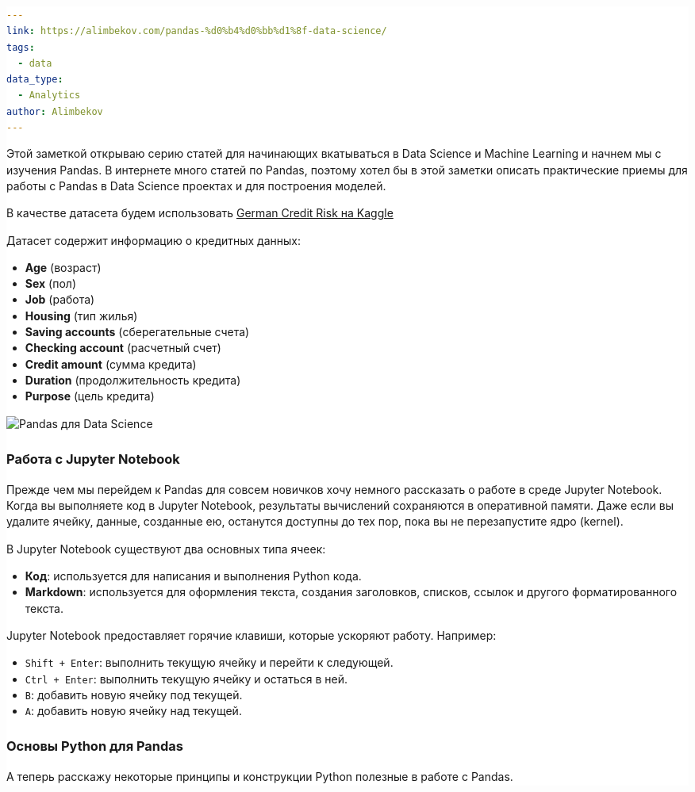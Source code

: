 ```yaml
---
link: https://alimbekov.com/pandas-%d0%b4%d0%bb%d1%8f-data-science/
tags:
  - data
data_type:
  - Analytics
author: Alimbekov
---
```

Этой заметкой открываю серию статей для начинающих вкатываться в Data Sciеnce и Machine Learning и начнем мы с изучения Pandas. В интернете много статей по Pandas, поэтому хотел бы в этой заметки описать практические приемы для работы с Pandas в Data Sciеnce проектах и для построения моделей.

В качестве датасета будем использовать [German Credit Risk на Kaggle](https://www.kaggle.com/kabure/german-credit-data-with-risk)

Датасет содержит информацию о кредитных данных:

- **Age** (возраст)
- **Sex** (пол)
- **Job** (работа)
- **Housing** (тип жилья)
- **Saving accounts** (сберегательные счета)
- **Checking account** (расчетный счет)
- **Credit amount** (сумма кредита)
- **Duration** (продолжительность кредита)
- **Purpose** (цель кредита)

![Pandas для Data Science](https://datascientest.com/en/files/2022/01/illu_pandas-82-1024x562.png)

### **Работа с Jupyter Notebook**

Прежде чем мы перейдем к Pandas для совсем новичков хочу немного рассказать о работе в среде Jupyter Notebook. Когда вы выполняете код в Jupyter Notebook, результаты вычислений сохраняются в оперативной памяти. Даже если вы удалите ячейку, данные, созданные ею, останутся доступны до тех пор, пока вы не перезапустите ядро (kernel).

В Jupyter Notebook существуют два основных типа ячеек:

- **Код**: используется для написания и выполнения Python кода.
- **Markdown**: используется для оформления текста, создания заголовков, списков, ссылок и другого форматированного текста.

Jupyter Notebook предоставляет горячие клавиши, которые ускоряют работу. Например:

- `Shift + Enter`: выполнить текущую ячейку и перейти к следующей.
- `Ctrl + Enter`: выполнить текущую ячейку и остаться в ней.
- `B`: добавить новую ячейку под текущей.
- `A`: добавить новую ячейку над текущей.

### **Основы Python для Pandas**

А теперь расскажу некоторые принципы и конструкции Python полезные в работе с Pandas.
